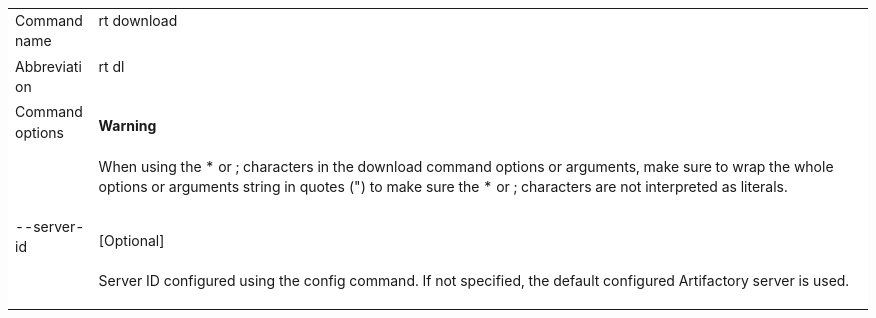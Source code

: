 |                     |                                                                                                                                                                                                                                                                                                                                                                                                                                                                                                                                                                                                                                                                                                                                                                                                                                                                          |
| ------------------- | ------------------------------------------------------------------------------------------------------------------------------------------------------------------------------------------------------------------------------------------------------------------------------------------------------------------------------------------------------------------------------------------------------------------------------------------------------------------------------------------------------------------------------------------------------------------------------------------------------------------------------------------------------------------------------------------------------------------------------------------------------------------------------------------------------------------------------------------------------------------------ |
| Command name        | rt download                                                                                                                                                                                                                                                                                                                                                                                                                                                                                                                                                                                                                                                                                                                                                                                                                                                              |
| Abbreviation        | rt dl                                                                                                                                                                                                                                                                                                                                                                                                                                                                                                                                                                                                                                                                                                                                                                                                                                                                    |
| Command options     | <p><strong>Warning</strong><br><br>When using the * or ; characters in the download command options or arguments, make sure to wrap the whole options or arguments string in quotes (") to make sure the * or ; characters are not interpreted as literals.</p>                                                                                                                                                                                                                                                                                                                                                                                                                                                                                                                                                                                                          |
| --server-id         | <p>[Optional]<br><br>Server ID configured using the config command. If not specified, the default configured Artifactory server is used.</p>                                                                                                                                                                                                                                                                                                                                                                                                                                                                                                                                                                                                                                                                                                                             |